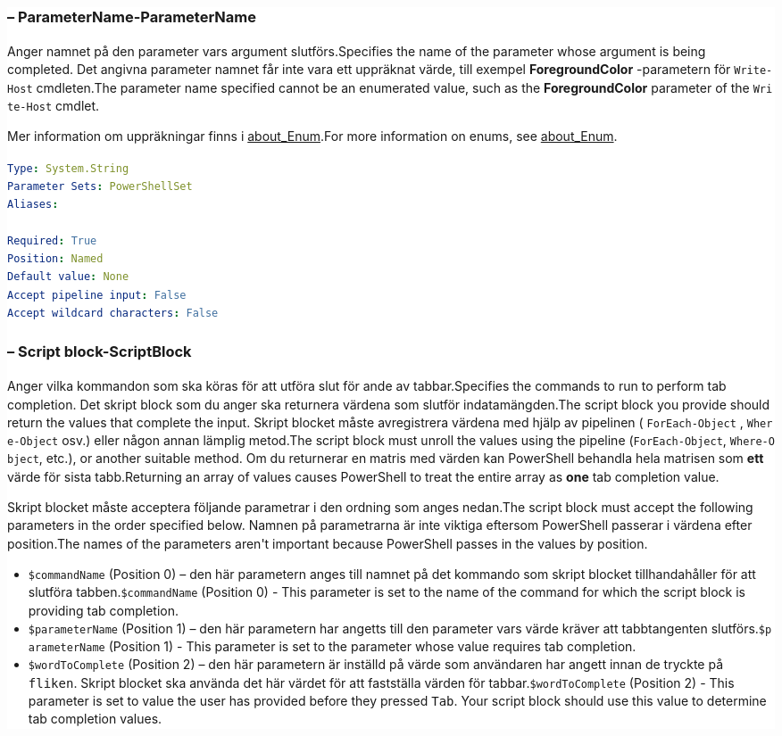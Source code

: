 ### <span data-ttu-id="63aea-148">– ParameterName</span><span class="sxs-lookup"><span data-stu-id="63aea-148">-ParameterName</span></span>

<span data-ttu-id="63aea-149">Anger namnet på den parameter vars argument slutförs.</span><span class="sxs-lookup"><span data-stu-id="63aea-149">Specifies the name of the parameter whose argument is being completed.</span></span> <span data-ttu-id="63aea-150">Det angivna parameter namnet får inte vara ett uppräknat värde, till exempel **ForegroundColor** -parametern för `Write-Host` cmdleten.</span><span class="sxs-lookup"><span data-stu-id="63aea-150">The parameter name specified cannot be an enumerated value, such as the **ForegroundColor** parameter of the `Write-Host` cmdlet.</span></span>

<span data-ttu-id="63aea-151">Mer information om uppräkningar finns i [about_Enum](./About/about_Enum.md).</span><span class="sxs-lookup"><span data-stu-id="63aea-151">For more information on enums, see [about_Enum](./About/about_Enum.md).</span></span>

```yaml
Type: System.String
Parameter Sets: PowerShellSet
Aliases:

Required: True
Position: Named
Default value: None
Accept pipeline input: False
Accept wildcard characters: False
```

### <span data-ttu-id="63aea-152">– Script block</span><span class="sxs-lookup"><span data-stu-id="63aea-152">-ScriptBlock</span></span>

<span data-ttu-id="63aea-153">Anger vilka kommandon som ska köras för att utföra slut för ande av tabbar.</span><span class="sxs-lookup"><span data-stu-id="63aea-153">Specifies the commands to run to perform tab completion.</span></span> <span data-ttu-id="63aea-154">Det skript block som du anger ska returnera värdena som slutför indatamängden.</span><span class="sxs-lookup"><span data-stu-id="63aea-154">The script block you provide should return the values that complete the input.</span></span> <span data-ttu-id="63aea-155">Skript blocket måste avregistrera värdena med hjälp av pipelinen ( `ForEach-Object` , `Where-Object` osv.) eller någon annan lämplig metod.</span><span class="sxs-lookup"><span data-stu-id="63aea-155">The script block must unroll the values using the pipeline (`ForEach-Object`, `Where-Object`, etc.), or another suitable method.</span></span> <span data-ttu-id="63aea-156">Om du returnerar en matris med värden kan PowerShell behandla hela matrisen som **ett** värde för sista tabb.</span><span class="sxs-lookup"><span data-stu-id="63aea-156">Returning an array of values causes PowerShell to treat the entire array as **one** tab completion value.</span></span>

<span data-ttu-id="63aea-157">Skript blocket måste acceptera följande parametrar i den ordning som anges nedan.</span><span class="sxs-lookup"><span data-stu-id="63aea-157">The script block must accept the following parameters in the order specified below.</span></span> <span data-ttu-id="63aea-158">Namnen på parametrarna är inte viktiga eftersom PowerShell passerar i värdena efter position.</span><span class="sxs-lookup"><span data-stu-id="63aea-158">The names of the parameters aren't important because PowerShell passes in the values by position.</span></span>

- <span data-ttu-id="63aea-159">`$commandName` (Position 0) – den här parametern anges till namnet på det kommando som skript blocket tillhandahåller för att slutföra tabben.</span><span class="sxs-lookup"><span data-stu-id="63aea-159">`$commandName` (Position 0) - This parameter is set to the name of the command for which the script block is providing tab completion.</span></span>
- <span data-ttu-id="63aea-160">`$parameterName` (Position 1) – den här parametern har angetts till den parameter vars värde kräver att tabbtangenten slutförs.</span><span class="sxs-lookup"><span data-stu-id="63aea-160">`$parameterName` (Position 1) - This parameter is set to the parameter whose value requires tab completion.</span></span>
- <span data-ttu-id="63aea-161">`$wordToComplete` (Position 2) – den här parametern är inställd på värde som användaren har angett innan de tryckte på <kbd>fliken</kbd>. Skript blocket ska använda det här värdet för att fastställa värden för tabbar.</span><span class="sxs-lookup"><span data-stu-id="63aea-161">`$wordToComplete` (Position 2) - This parameter is set to value the user has provided before they pressed <kbd>Tab</kbd>. Your script block should use this value to determine tab completion values.</span></span>